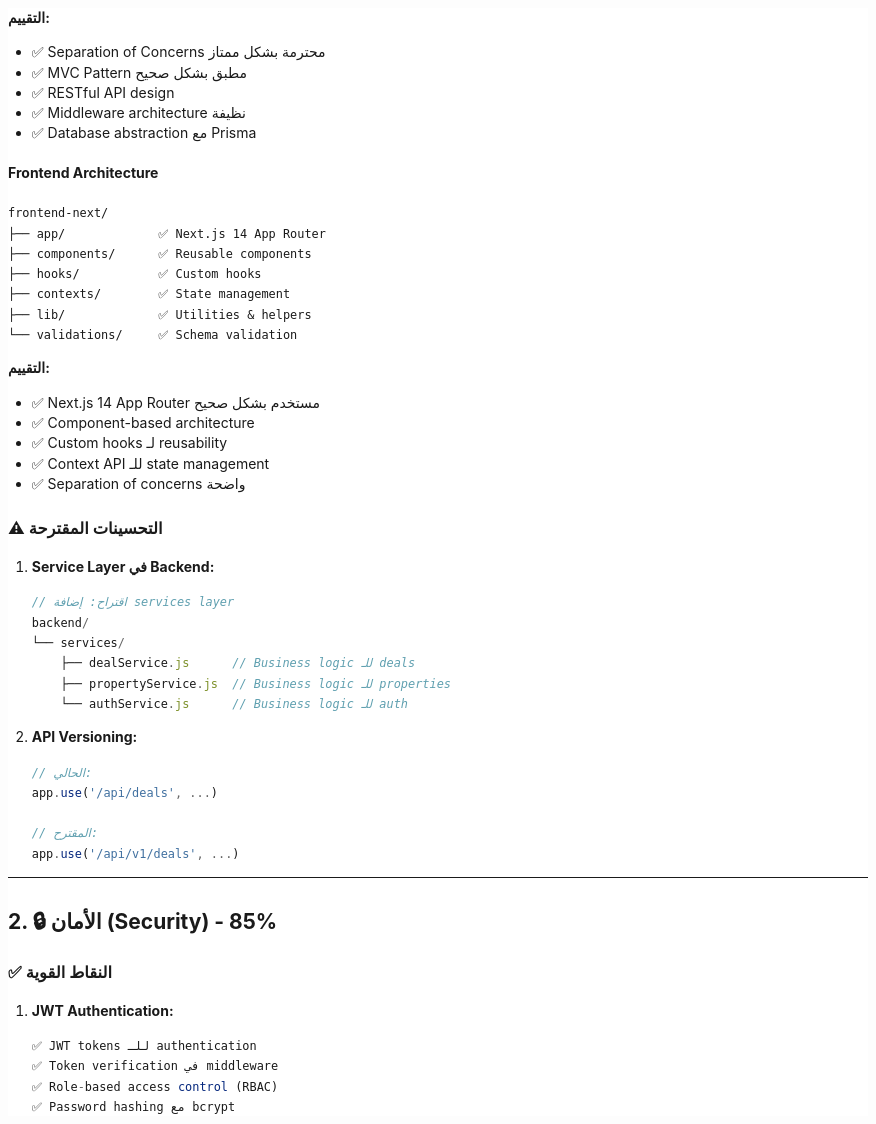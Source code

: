 **التقييم:**
- ✅ Separation of Concerns محترمة بشكل ممتاز
- ✅ MVC Pattern مطبق بشكل صحيح
- ✅ RESTful API design
- ✅ Middleware architecture نظيفة
- ✅ Database abstraction مع Prisma

#### Frontend Architecture
```
frontend-next/
├── app/             ✅ Next.js 14 App Router
├── components/      ✅ Reusable components
├── hooks/           ✅ Custom hooks
├── contexts/        ✅ State management
├── lib/             ✅ Utilities & helpers
└── validations/     ✅ Schema validation
```

**التقييم:**
- ✅ Next.js 14 App Router مستخدم بشكل صحيح
- ✅ Component-based architecture
- ✅ Custom hooks لـ reusability
- ✅ Context API للـ state management
- ✅ Separation of concerns واضحة

### ⚠️ التحسينات المقترحة

1. **Service Layer في Backend:**
   ```javascript
   // اقتراح: إضافة services layer
   backend/
   └── services/
       ├── dealService.js      // Business logic للـ deals
       ├── propertyService.js  // Business logic للـ properties
       └── authService.js      // Business logic للـ auth
   ```

2. **API Versioning:**
   ```javascript
   // الحالي:
   app.use('/api/deals', ...)
   
   // المقترح:
   app.use('/api/v1/deals', ...)
   ```

---

## 2. 🔒 الأمان (Security) - 85%

### ✅ النقاط القوية

1. **JWT Authentication:**
   ```javascript
   ✅ JWT tokens للـ authentication
   ✅ Token verification في middleware
   ✅ Role-based access control (RBAC)
   ✅ Password hashing مع bcrypt
   ```
